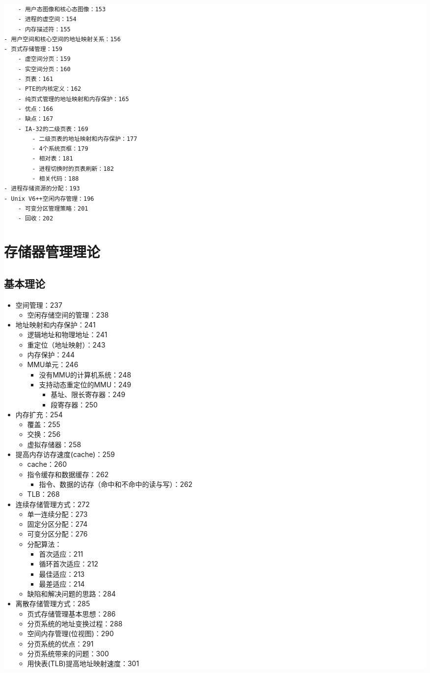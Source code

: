 		- 用户态图像和核心态图像：153
		- 进程的虚空间：154
		- 内存描述符：155
	- 用户空间和核心空间的地址映射关系：156
	- 页式存储管理：159
		- 虚空间分页：159
		- 实空间分页：160
		- 页表：161
		- PTE的内核定义：162
		- 纯页式管理的地址映射和内存保护：165
		- 优点：166
		- 缺点：167
		- IA-32的二级页表：169
			- 二级页表的地址映射和内存保护：177
			- 4个系统页框：179
			- 相对表：181
			- 进程切换时的页表刷新：182
			- 相关代码：188
	- 进程存储资源的分配：193
	- Unix V6++空闲内存管理：196
		- 可变分区管理策略：201
		- 回收：202
# 存储器管理理论
## 基本理论
- 空间管理：237
	- 空闲存储空间的管理：238
- 地址映射和内存保护：241
	- 逻辑地址和物理地址：241
	- 重定位（地址映射）：243
	- 内存保护：244
	- MMU单元：246
		- 没有MMU的计算机系统：248
		- 支持动态重定位的MMU：249
			- 基址、限长寄存器：249
			- 段寄存器：250
- 内存扩充：254
	- 覆盖：255
	- 交换：256
	- 虚拟存储器：258
- 提高内存访存速度(cache)：259
	- cache：260
	- 指令缓存和数据缓存：262
		- 指令、数据的访存（命中和不命中的读与写）：262
	- TLB：268
- 连续存储管理方式：272
	- 单一连续分配：273
	- 固定分区分配：274
	- 可变分区分配：276
	- 分配算法：
		- 首次适应：211
		- 循环首次适应：212
		- 最佳适应：213
		- 最差适应：214
	- 缺陷和解决问题的思路：284
- 离散存储管理方式：285
	- 页式存储管理基本思想：286
	- 分页系统的地址变换过程：288
	- 空间内存管理(位视图)：290
	- 分页系统的优点：291
	- 分页系统带来的问题：300
	- 用快表(TLB)提高地址映射速度：301